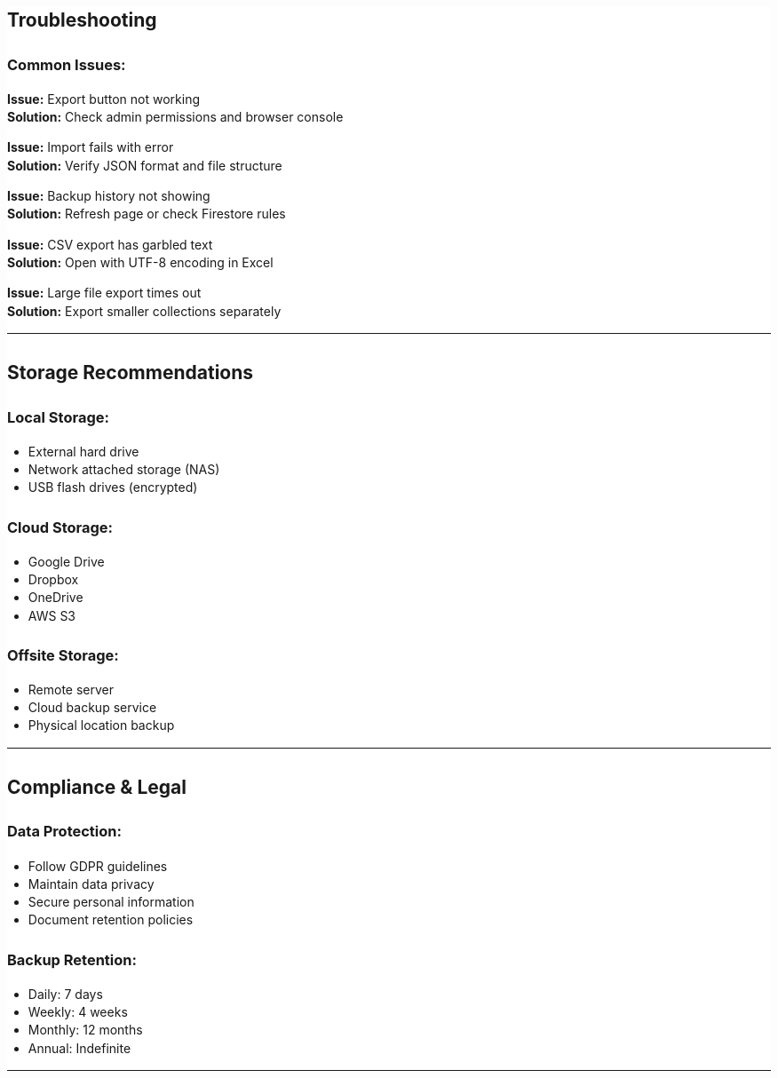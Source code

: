 
## Troubleshooting

### **Common Issues:**

**Issue:** Export button not working  
**Solution:** Check admin permissions and browser console

**Issue:** Import fails with error  
**Solution:** Verify JSON format and file structure

**Issue:** Backup history not showing  
**Solution:** Refresh page or check Firestore rules

**Issue:** CSV export has garbled text  
**Solution:** Open with UTF-8 encoding in Excel

**Issue:** Large file export times out  
**Solution:** Export smaller collections separately

---

## Storage Recommendations

### **Local Storage:**
- External hard drive
- Network attached storage (NAS)
- USB flash drives (encrypted)

### **Cloud Storage:**
- Google Drive
- Dropbox
- OneDrive
- AWS S3

### **Offsite Storage:**
- Remote server
- Cloud backup service
- Physical location backup

---

## Compliance & Legal

### **Data Protection:**
- Follow GDPR guidelines
- Maintain data privacy
- Secure personal information
- Document retention policies

### **Backup Retention:**
- Daily: 7 days
- Weekly: 4 weeks
- Monthly: 12 months
- Annual: Indefinite

---